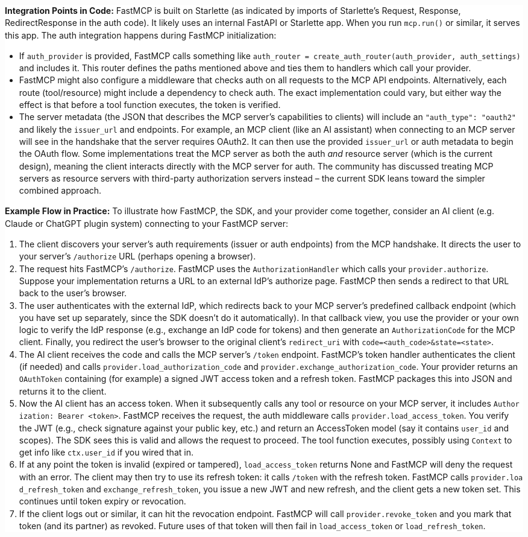 **Integration Points in Code:** FastMCP is built on Starlette (as indicated by imports of Starlette’s Request, Response, RedirectResponse in the auth code). It likely uses an internal FastAPI or Starlette app. When you run `mcp.run()` or similar, it serves this app. The auth integration happens during FastMCP initialization:

* If `auth_provider` is provided, FastMCP calls something like `auth_router = create_auth_router(auth_provider, auth_settings)` and includes it. This router defines the paths mentioned above and ties them to handlers which call your provider.
* FastMCP might also configure a middleware that checks auth on all requests to the MCP API endpoints. Alternatively, each route (tool/resource) might include a dependency to check auth. The exact implementation could vary, but either way the effect is that before a tool function executes, the token is verified.
* The server metadata (the JSON that describes the MCP server’s capabilities to clients) will include an `"auth_type": "oauth2"` and likely the `issuer_url` and endpoints. For example, an MCP client (like an AI assistant) when connecting to an MCP server will see in the handshake that the server requires OAuth2. It can then use the provided `issuer_url` or auth metadata to begin the OAuth flow. Some implementations treat the MCP server as both the auth *and* resource server (which is the current design), meaning the client interacts directly with the MCP server for auth. The community has discussed treating MCP servers as resource servers with third-party authorization servers instead – the current SDK leans toward the simpler combined approach.

**Example Flow in Practice:** To illustrate how FastMCP, the SDK, and your provider come together, consider an AI client (e.g. Claude or ChatGPT plugin system) connecting to your FastMCP server:

1. The client discovers your server’s auth requirements (issuer or auth endpoints) from the MCP handshake. It directs the user to your server’s `/authorize` URL (perhaps opening a browser).
2. The request hits FastMCP’s `/authorize`. FastMCP uses the `AuthorizationHandler` which calls your `provider.authorize`. Suppose your implementation returns a URL to an external IdP’s authorize page. FastMCP then sends a redirect to that URL back to the user’s browser.
3. The user authenticates with the external IdP, which redirects back to your MCP server’s predefined callback endpoint (which you have set up separately, since the SDK doesn’t do it automatically). In that callback view, you use the provider or your own logic to verify the IdP response (e.g., exchange an IdP code for tokens) and then generate an `AuthorizationCode` for the MCP client. Finally, you redirect the user’s browser to the original client’s `redirect_uri` with `code=<auth_code>&state=<state>`.
4. The AI client receives the code and calls the MCP server’s `/token` endpoint. FastMCP’s token handler authenticates the client (if needed) and calls `provider.load_authorization_code` and `provider.exchange_authorization_code`. Your provider returns an `OAuthToken` containing (for example) a signed JWT access token and a refresh token. FastMCP packages this into JSON and returns it to the client.
5. Now the AI client has an access token. When it subsequently calls any tool or resource on your MCP server, it includes `Authorization: Bearer <token>`. FastMCP receives the request, the auth middleware calls `provider.load_access_token`. You verify the JWT (e.g., check signature against your public key, etc.) and return an AccessToken model (say it contains `user_id` and scopes). The SDK sees this is valid and allows the request to proceed. The tool function executes, possibly using `Context` to get info like `ctx.user_id` if you wired that in.
6. If at any point the token is invalid (expired or tampered), `load_access_token` returns None and FastMCP will deny the request with an error. The client may then try to use its refresh token: it calls `/token` with the refresh token. FastMCP calls `provider.load_refresh_token` and `exchange_refresh_token`, you issue a new JWT and new refresh, and the client gets a new token set. This continues until token expiry or revocation.
7. If the client logs out or similar, it can hit the revocation endpoint. FastMCP will call `provider.revoke_token` and you mark that token (and its partner) as revoked. Future uses of that token will then fail in `load_access_token` or `load_refresh_token`.
